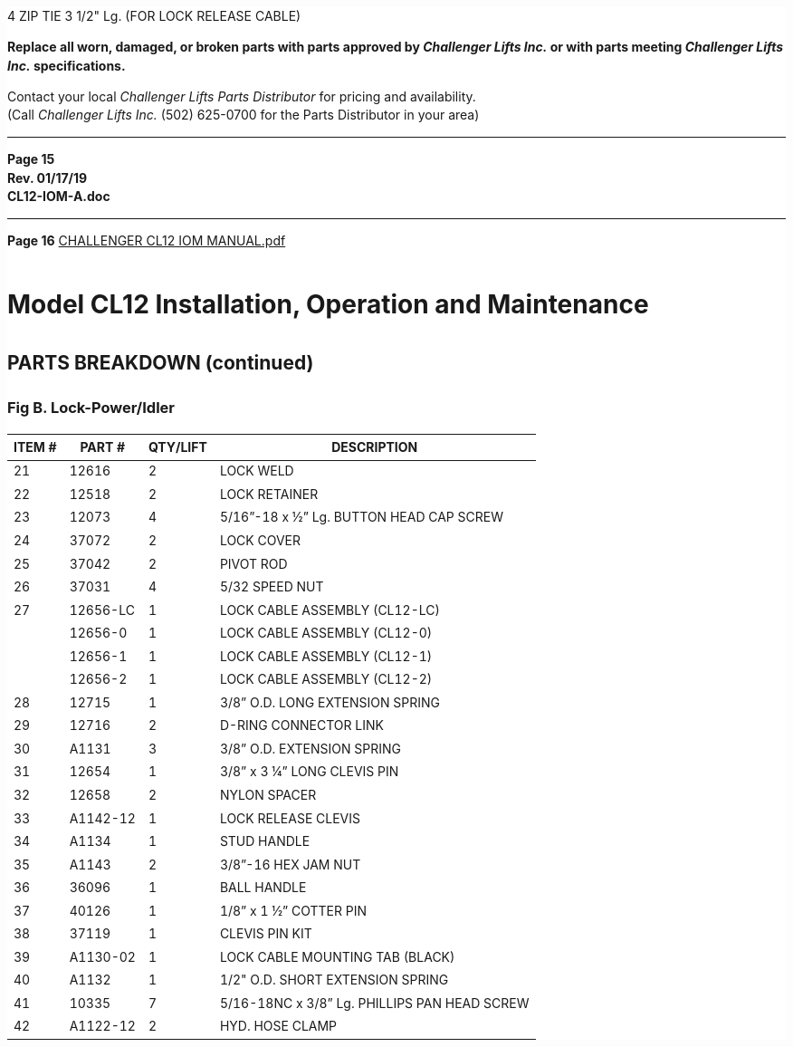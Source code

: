 <td>4</td>
<td>ZIP TIE 3 1/2" Lg. (FOR LOCK RELEASE CABLE)</td>
</tr>
</tbody>
</table>

**Replace all worn, damaged, or broken parts with parts approved by *Challenger Lifts Inc.* or with parts meeting *Challenger Lifts Inc.* specifications.**  

Contact your local *Challenger Lifts Parts Distributor* for pricing and availability.  
(Call *Challenger Lifts Inc.* (502) 625-0700 for the Parts Distributor in your area)  

---
**Page 15**  
**Rev. 01/17/19**  
**CL12-IOM-A.doc**

---
**Page 16**
[CHALLENGER CL12 IOM MANUAL.pdf](https://impaqxprocloudstorage.blob.core.windows.net/9df6bc18-672d-4fba-a58c-c442c9d468f4/a01487af-0d44-42de-af94-c1dfe0c345c0/pdf/CHALLENGER%20CL12%20IOM%20MANUAL.pdf#page=16)
# Model CL12 Installation, Operation and Maintenance

## PARTS BREAKDOWN (continued)

### Fig B. Lock-Power/Idler

<table>
<thead>
<tr>
<th>ITEM #</th>
<th>PART #</th>
<th>QTY/LIFT</th>
<th>DESCRIPTION</th>
</tr>
</thead>
<tbody>
<tr><td>21</td><td>12616</td><td>2</td><td>LOCK WELD</td></tr>
<tr><td>22</td><td>12518</td><td>2</td><td>LOCK RETAINER</td></tr>
<tr><td>23</td><td>12073</td><td>4</td><td>5/16”-18 x ½” Lg. BUTTON HEAD CAP SCREW</td></tr>
<tr><td>24</td><td>37072</td><td>2</td><td>LOCK COVER</td></tr>
<tr><td>25</td><td>37042</td><td>2</td><td>PIVOT ROD</td></tr>
<tr><td>26</td><td>37031</td><td>4</td><td>5/32 SPEED NUT</td></tr>
<tr><td rowspan="4">27</td><td>12656-LC</td><td>1</td><td>LOCK CABLE ASSEMBLY (CL12-LC)</td></tr>
<tr><td>12656-0</td><td>1</td><td>LOCK CABLE ASSEMBLY (CL12-0)</td></tr>
<tr><td>12656-1</td><td>1</td><td>LOCK CABLE ASSEMBLY (CL12-1)</td></tr>
<tr><td>12656-2</td><td>1</td><td>LOCK CABLE ASSEMBLY (CL12-2)</td></tr>
<tr><td>28</td><td>12715</td><td>1</td><td>3/8” O.D. LONG EXTENSION SPRING</td></tr>
<tr><td>29</td><td>12716</td><td>2</td><td>D-RING CONNECTOR LINK</td></tr>
<tr><td>30</td><td>A1131</td><td>3</td><td>3/8” O.D. EXTENSION SPRING</td></tr>
<tr><td>31</td><td>12654</td><td>1</td><td>3/8” x 3 ¼” LONG CLEVIS PIN</td></tr>
<tr><td>32</td><td>12658</td><td>2</td><td>NYLON SPACER</td></tr>
<tr><td>33</td><td>A1142-12</td><td>1</td><td>LOCK RELEASE CLEVIS</td></tr>
<tr><td>34</td><td>A1134</td><td>1</td><td>STUD HANDLE</td></tr>
<tr><td>35</td><td>A1143</td><td>2</td><td>3/8”-16 HEX JAM NUT</td></tr>
<tr><td>36</td><td>36096</td><td>1</td><td>BALL HANDLE</td></tr>
<tr><td>37</td><td>40126</td><td>1</td><td>1/8” x 1 ½” COTTER PIN</td></tr>
<tr><td>38</td><td>37119</td><td>1</td><td>CLEVIS PIN KIT</td></tr>
<tr><td>39</td><td>A1130-02</td><td>1</td><td>LOCK CABLE MOUNTING TAB (BLACK)</td></tr>
<tr><td>40</td><td>A1132</td><td>1</td><td>1/2" O.D. SHORT EXTENSION SPRING</td></tr>
<tr><td>41</td><td>10335</td><td>7</td><td>5/16-18NC x 3/8” Lg. PHILLIPS PAN HEAD SCREW</td></tr>
<tr><td>42</td><td>A1122-12</td><td>2</td><td>HYD. HOSE CLAMP</td></tr>